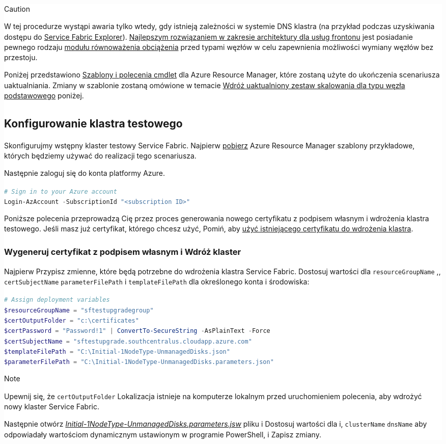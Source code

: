 > [!CAUTION]
> W tej procedurze wystąpi awaria tylko wtedy, gdy istnieją zależności w systemie DNS klastra (na przykład podczas uzyskiwania dostępu do [Service Fabric Explorer](service-fabric-visualizing-your-cluster.md)). [Najlepszym rozwiązaniem w zakresie architektury dla usług frontonu](/azure/architecture/microservices/design/gateway) jest posiadanie pewnego rodzaju [modułu równoważenia obciążenia](/azure/architecture/guide/technology-choices/load-balancing-overview) przed typami węzłów w celu zapewnienia możliwości wymiany węzłów bez przestoju.

Poniżej przedstawiono [Szablony i polecenia cmdlet](https://github.com/microsoft/service-fabric-scripts-and-templates/tree/master/templates/nodetype-upgrade) dla Azure Resource Manager, które zostaną użyte do ukończenia scenariusza uaktualniania. Zmiany w szablonie zostaną omówione w temacie [Wdróż uaktualniony zestaw skalowania dla typu węzła podstawowego](#deploy-an-upgraded-scale-set-for-the-primary-node-type)  poniżej.

## <a name="set-up-the-test-cluster"></a>Konfigurowanie klastra testowego

Skonfigurujmy wstępny klaster testowy Service Fabric. Najpierw [pobierz](https://github.com/microsoft/service-fabric-scripts-and-templates/tree/master/templates/nodetype-upgrade) Azure Resource Manager szablony przykładowe, których będziemy używać do realizacji tego scenariusza.

Następnie zaloguj się do konta platformy Azure.

```powershell
# Sign in to your Azure account
Login-AzAccount -SubscriptionId "<subscription ID>"
```

Poniższe polecenia przeprowadzą Cię przez proces generowania nowego certyfikatu z podpisem własnym i wdrożenia klastra testowego. Jeśli masz już certyfikat, którego chcesz użyć, Pomiń, aby [użyć istniejącego certyfikatu do wdrożenia klastra](#use-an-existing-certificate-to-deploy-the-cluster).

### <a name="generate-a-self-signed-certificate-and-deploy-the-cluster"></a>Wygeneruj certyfikat z podpisem własnym i Wdróż klaster

Najpierw Przypisz zmienne, które będą potrzebne do wdrożenia klastra Service Fabric. Dostosuj wartości dla `resourceGroupName` ,,  `certSubjectName` `parameterFilePath` i `templateFilePath` dla określonego konta i środowiska:

```powershell
# Assign deployment variables
$resourceGroupName = "sftestupgradegroup"
$certOutputFolder = "c:\certificates"
$certPassword = "Password!1" | ConvertTo-SecureString -AsPlainText -Force
$certSubjectName = "sftestupgrade.southcentralus.cloudapp.azure.com"
$templateFilePath = "C:\Initial-1NodeType-UnmanagedDisks.json"
$parameterFilePath = "C:\Initial-1NodeType-UnmanagedDisks.parameters.json"
```

> [!NOTE]
> Upewnij się, że `certOutputFolder` Lokalizacja istnieje na komputerze lokalnym przed uruchomieniem polecenia, aby wdrożyć nowy klaster Service Fabric.

Następnie otwórz [*Initial-1NodeType-UnmanagedDisks.parameters.jsw*](https://github.com/erikadoyle/service-fabric-scripts-and-templates/blob/managed-disks/templates/nodetype-upgrade-no-outage/Initial-1NodeType-UnmanagedDisks.parameters.json) pliku i Dostosuj wartości dla i, `clusterName` `dnsName` aby odpowiadały wartościom dynamicznym ustawionym w programie PowerShell, i Zapisz zmiany.
